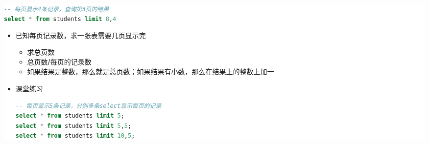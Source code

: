 ```sql
-- 每页显示4条记录，查询第3页的结果  
select * from students limit 8,4
```

* 已知每页记录数，求一张表需要几页显示完
  * 求总页数
  * 总页数/每页的记录数
  * 如果结果是整数，那么就是总页数；如果结果有小数，那么在结果上的整数上加一

* 课堂练习

  ```sql
  -- 每页显示5条记录，分别多条select显示每页的记录
  select * from students limit 5;
  select * from students limit 5,5;
  select * from students limit 10,5;
  ```
